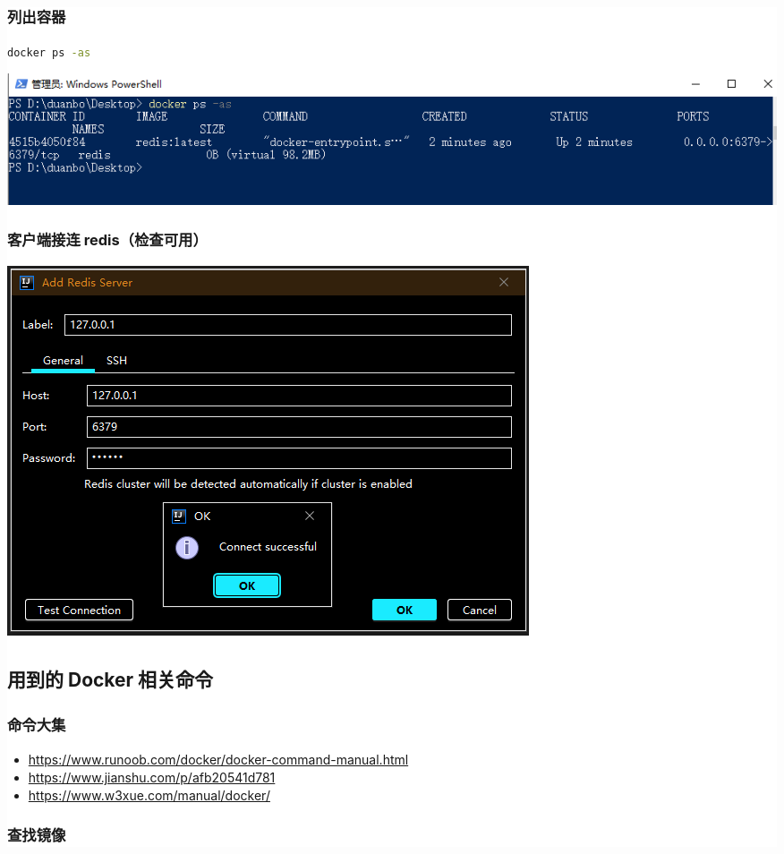 ### 列出容器

```bash
docker ps -as
```

![](.\images\docker-ps-as.png)

### 客户端接连 redis（检查可用）

![](.\images\connect-docker-redis-test.png)

## 用到的 Docker 相关命令

### 命令大集

* https://www.runoob.com/docker/docker-command-manual.html
* https://www.jianshu.com/p/afb20541d781
* https://www.w3xue.com/manual/docker/

### 查找镜像

